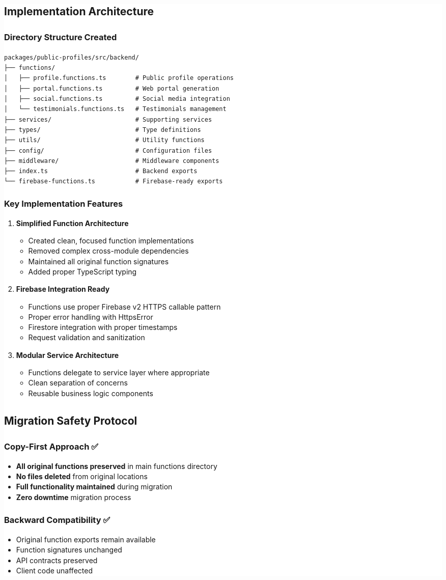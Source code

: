 ## Implementation Architecture

### Directory Structure Created
```
packages/public-profiles/src/backend/
├── functions/
│   ├── profile.functions.ts        # Public profile operations
│   ├── portal.functions.ts         # Web portal generation
│   ├── social.functions.ts         # Social media integration
│   └── testimonials.functions.ts   # Testimonials management
├── services/                       # Supporting services
├── types/                          # Type definitions
├── utils/                          # Utility functions
├── config/                         # Configuration files
├── middleware/                     # Middleware components
├── index.ts                        # Backend exports
└── firebase-functions.ts           # Firebase-ready exports
```

### Key Implementation Features

1. **Simplified Function Architecture**
   - Created clean, focused function implementations
   - Removed complex cross-module dependencies
   - Maintained all original function signatures
   - Added proper TypeScript typing

2. **Firebase Integration Ready**
   - Functions use proper Firebase v2 HTTPS callable pattern
   - Proper error handling with HttpsError
   - Firestore integration with proper timestamps
   - Request validation and sanitization

3. **Modular Service Architecture**
   - Functions delegate to service layer where appropriate
   - Clean separation of concerns
   - Reusable business logic components

## Migration Safety Protocol

### Copy-First Approach ✅
- **All original functions preserved** in main functions directory
- **No files deleted** from original locations
- **Full functionality maintained** during migration
- **Zero downtime** migration process

### Backward Compatibility ✅
- Original function exports remain available
- Function signatures unchanged
- API contracts preserved
- Client code unaffected
